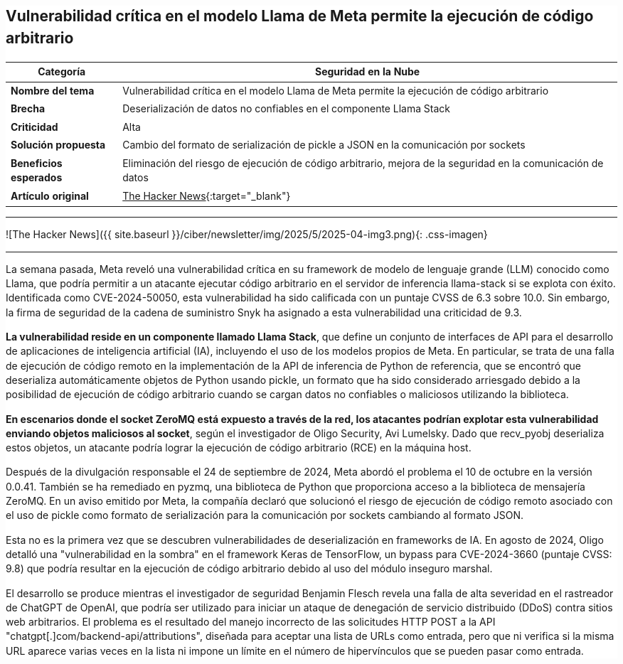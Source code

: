 
## Vulnerabilidad crítica en el modelo Llama de Meta permite la ejecución de código arbitrario

| **Categoría**             | Seguridad en la Nube          |  
|---------------------------|----------------------------------------------------------|  
| **Nombre del tema**       | Vulnerabilidad crítica en el modelo Llama de Meta permite la ejecución de código arbitrario |  
| **Brecha**                | Deserialización de datos no confiables en el componente Llama Stack |  
| **Criticidad**            | <label class="label label-red">Alta</label>              |  
| **Solución propuesta**    | Cambio del formato de serialización de pickle a JSON en la comunicación por sockets |  
| **Beneficios esperados**  | Eliminación del riesgo de ejecución de código arbitrario, mejora de la seguridad en la comunicación de datos |  
| **Artículo original**     | [The Hacker News](https://thehackernews.com/2025/01/metas-llama-framework-flaw-exposes-ai.html){:target="_blank"} |

---

![The Hacker News]({{ site.baseurl }}/ciber/newsletter/img/2025/5/2025-04-img3.png){: .css-imagen}

---

La semana pasada, Meta reveló una vulnerabilidad crítica en su framework de modelo de lenguaje grande (LLM) conocido como Llama, que podría permitir a un atacante ejecutar código arbitrario en el servidor de inferencia llama-stack si se explota con éxito. Identificada como CVE-2024-50050, esta vulnerabilidad ha sido calificada con un puntaje CVSS de 6.3 sobre 10.0. Sin embargo, la firma de seguridad de la cadena de suministro Snyk ha asignado a esta vulnerabilidad una criticidad de 9.3.

**La vulnerabilidad reside en un componente llamado Llama Stack**, que define un conjunto de interfaces de API para el desarrollo de aplicaciones de inteligencia artificial (IA), incluyendo el uso de los modelos propios de Meta. En particular, se trata de una falla de ejecución de código remoto en la implementación de la API de inferencia de Python de referencia, que se encontró que deserializa automáticamente objetos de Python usando pickle, un formato que ha sido considerado arriesgado debido a la posibilidad de ejecución de código arbitrario cuando se cargan datos no confiables o maliciosos utilizando la biblioteca.

**En escenarios donde el socket ZeroMQ está expuesto a través de la red, los atacantes podrían explotar esta vulnerabilidad enviando objetos maliciosos al socket**, según el investigador de Oligo Security, Avi Lumelsky. Dado que recv_pyobj deserializa estos objetos, un atacante podría lograr la ejecución de código arbitrario (RCE) en la máquina host.

Después de la divulgación responsable el 24 de septiembre de 2024, Meta abordó el problema el 10 de octubre en la versión 0.0.41. También se ha remediado en pyzmq, una biblioteca de Python que proporciona acceso a la biblioteca de mensajería ZeroMQ. En un aviso emitido por Meta, la compañía declaró que solucionó el riesgo de ejecución de código remoto asociado con el uso de pickle como formato de serialización para la comunicación por sockets cambiando al formato JSON.

Esta no es la primera vez que se descubren vulnerabilidades de deserialización en frameworks de IA. En agosto de 2024, Oligo detalló una "vulnerabilidad en la sombra" en el framework Keras de TensorFlow, un bypass para CVE-2024-3660 (puntaje CVSS: 9.8) que podría resultar en la ejecución de código arbitrario debido al uso del módulo inseguro marshal.

El desarrollo se produce mientras el investigador de seguridad Benjamin Flesch revela una falla de alta severidad en el rastreador de ChatGPT de OpenAI, que podría ser utilizado para iniciar un ataque de denegación de servicio distribuido (DDoS) contra sitios web arbitrarios. El problema es el resultado del manejo incorrecto de las solicitudes HTTP POST a la API "chatgpt[.]com/backend-api/attributions", diseñada para aceptar una lista de URLs como entrada, pero que ni verifica si la misma URL aparece varias veces en la lista ni impone un límite en el número de hipervínculos que se pueden pasar como entrada.
